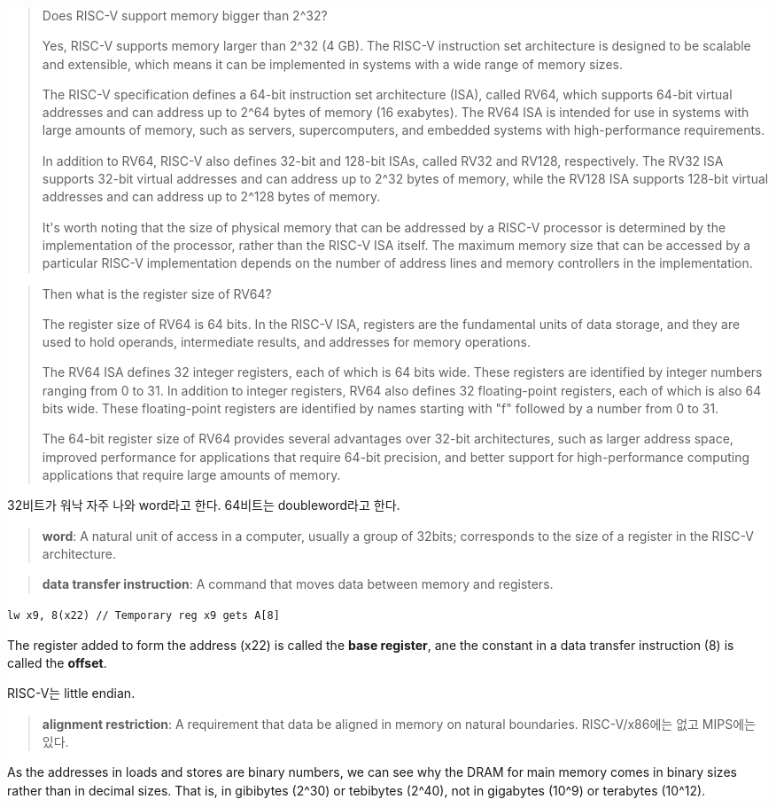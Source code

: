 > Does RISC-V support memory bigger than 2^32?
>
> Yes, RISC-V supports memory larger than 2^32 (4 GB). The RISC-V instruction set architecture is designed to be scalable and extensible, which means it can be implemented in systems with a wide range of memory sizes.
>
> The RISC-V specification defines a 64-bit instruction set architecture (ISA), called RV64, which supports 64-bit virtual addresses and can address up to 2^64 bytes of memory (16 exabytes). The RV64 ISA is intended for use in systems with large amounts of memory, such as servers, supercomputers, and embedded systems with high-performance requirements.
>
> In addition to RV64, RISC-V also defines 32-bit and 128-bit ISAs, called RV32 and RV128, respectively. The RV32 ISA supports 32-bit virtual addresses and can address up to 2^32 bytes of memory, while the RV128 ISA supports 128-bit virtual addresses and can address up to 2^128 bytes of memory.
>
> It's worth noting that the size of physical memory that can be addressed by a RISC-V processor is determined by the implementation of the processor, rather than the RISC-V ISA itself. The maximum memory size that can be accessed by a particular RISC-V implementation depends on the number of address lines and memory controllers in the implementation.

> Then what is the register size of RV64?
>
> The register size of RV64 is 64 bits. In the RISC-V ISA, registers are the fundamental units of data storage, and they are used to hold operands, intermediate results, and addresses for memory operations.
>
> The RV64 ISA defines 32 integer registers, each of which is 64 bits wide. These registers are identified by integer numbers ranging from 0 to 31. In addition to integer registers, RV64 also defines 32 floating-point registers, each of which is also 64 bits wide. These floating-point registers are identified by names starting with "f" followed by a number from 0 to 31.
>
> The 64-bit register size of RV64 provides several advantages over 32-bit architectures, such as larger address space, improved performance for applications that require 64-bit precision, and better support for high-performance computing applications that require large amounts of memory.

32비트가 워낙 자주 나와 word라고 한다. 64비트는 doubleword라고 한다.

> **word**: A natural unit of access in a computer, usually a group of 32bits; corresponds to the size of a register in the RISC-V architecture.

> **data transfer instruction**: A command that moves data between memory and registers.

```txt
lw x9, 8(x22) // Temporary reg x9 gets A[8]

```

The register added to form the address (x22) is called the **base register**, ane the constant in a data transfer instruction (8) is called the **offset**.

RISC-V는 little endian.

> **alignment restriction**: A requirement that data be aligned in memory on natural boundaries. RISC-V/x86에는 없고 MIPS에는 있다.

As the addresses in loads and stores are binary numbers, we can see why the DRAM for main memory comes in binary sizes rather than in decimal sizes. That is, in gibibytes (2^30) or tebibytes (2^40), not in gigabytes (10^9) or terabytes (10^12).
